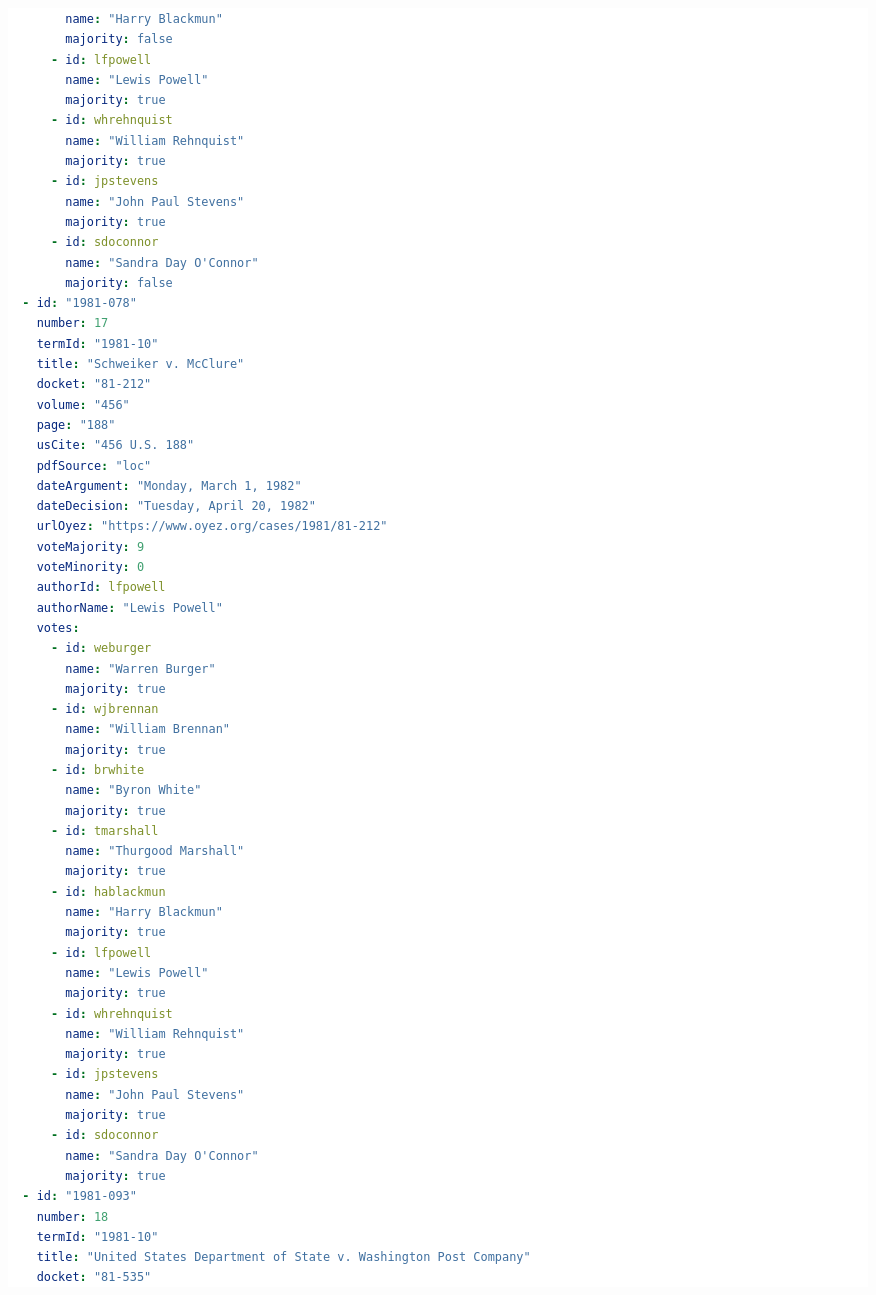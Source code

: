 ```yaml
        name: "Harry Blackmun"
        majority: false
      - id: lfpowell
        name: "Lewis Powell"
        majority: true
      - id: whrehnquist
        name: "William Rehnquist"
        majority: true
      - id: jpstevens
        name: "John Paul Stevens"
        majority: true
      - id: sdoconnor
        name: "Sandra Day O'Connor"
        majority: false
  - id: "1981-078"
    number: 17
    termId: "1981-10"
    title: "Schweiker v. McClure"
    docket: "81-212"
    volume: "456"
    page: "188"
    usCite: "456 U.S. 188"
    pdfSource: "loc"
    dateArgument: "Monday, March 1, 1982"
    dateDecision: "Tuesday, April 20, 1982"
    urlOyez: "https://www.oyez.org/cases/1981/81-212"
    voteMajority: 9
    voteMinority: 0
    authorId: lfpowell
    authorName: "Lewis Powell"
    votes:
      - id: weburger
        name: "Warren Burger"
        majority: true
      - id: wjbrennan
        name: "William Brennan"
        majority: true
      - id: brwhite
        name: "Byron White"
        majority: true
      - id: tmarshall
        name: "Thurgood Marshall"
        majority: true
      - id: hablackmun
        name: "Harry Blackmun"
        majority: true
      - id: lfpowell
        name: "Lewis Powell"
        majority: true
      - id: whrehnquist
        name: "William Rehnquist"
        majority: true
      - id: jpstevens
        name: "John Paul Stevens"
        majority: true
      - id: sdoconnor
        name: "Sandra Day O'Connor"
        majority: true
  - id: "1981-093"
    number: 18
    termId: "1981-10"
    title: "United States Department of State v. Washington Post Company"
    docket: "81-535"
```